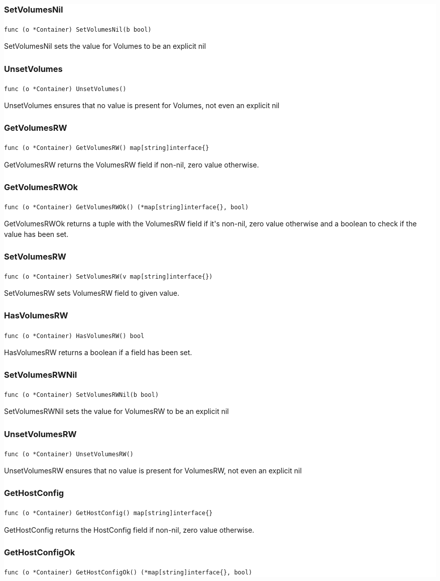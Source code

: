### SetVolumesNil

`func (o *Container) SetVolumesNil(b bool)`

 SetVolumesNil sets the value for Volumes to be an explicit nil

### UnsetVolumes
`func (o *Container) UnsetVolumes()`

UnsetVolumes ensures that no value is present for Volumes, not even an explicit nil
### GetVolumesRW

`func (o *Container) GetVolumesRW() map[string]interface{}`

GetVolumesRW returns the VolumesRW field if non-nil, zero value otherwise.

### GetVolumesRWOk

`func (o *Container) GetVolumesRWOk() (*map[string]interface{}, bool)`

GetVolumesRWOk returns a tuple with the VolumesRW field if it's non-nil, zero value otherwise
and a boolean to check if the value has been set.

### SetVolumesRW

`func (o *Container) SetVolumesRW(v map[string]interface{})`

SetVolumesRW sets VolumesRW field to given value.

### HasVolumesRW

`func (o *Container) HasVolumesRW() bool`

HasVolumesRW returns a boolean if a field has been set.

### SetVolumesRWNil

`func (o *Container) SetVolumesRWNil(b bool)`

 SetVolumesRWNil sets the value for VolumesRW to be an explicit nil

### UnsetVolumesRW
`func (o *Container) UnsetVolumesRW()`

UnsetVolumesRW ensures that no value is present for VolumesRW, not even an explicit nil
### GetHostConfig

`func (o *Container) GetHostConfig() map[string]interface{}`

GetHostConfig returns the HostConfig field if non-nil, zero value otherwise.

### GetHostConfigOk

`func (o *Container) GetHostConfigOk() (*map[string]interface{}, bool)`
